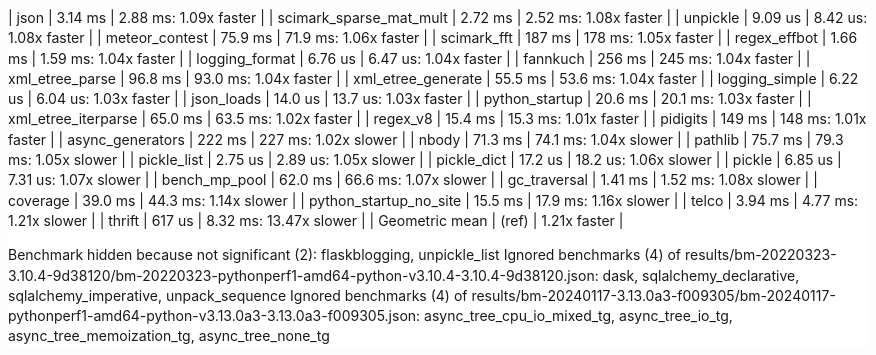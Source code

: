 | json                     | 3.14 ms                                                     | 2.88 ms: 1.09x faster                                           |
| scimark_sparse_mat_mult  | 2.72 ms                                                     | 2.52 ms: 1.08x faster                                           |
| unpickle                 | 9.09 us                                                     | 8.42 us: 1.08x faster                                           |
| meteor_contest           | 75.9 ms                                                     | 71.9 ms: 1.06x faster                                           |
| scimark_fft              | 187 ms                                                      | 178 ms: 1.05x faster                                            |
| regex_effbot             | 1.66 ms                                                     | 1.59 ms: 1.04x faster                                           |
| logging_format           | 6.76 us                                                     | 6.47 us: 1.04x faster                                           |
| fannkuch                 | 256 ms                                                      | 245 ms: 1.04x faster                                            |
| xml_etree_parse          | 96.8 ms                                                     | 93.0 ms: 1.04x faster                                           |
| xml_etree_generate       | 55.5 ms                                                     | 53.6 ms: 1.04x faster                                           |
| logging_simple           | 6.22 us                                                     | 6.04 us: 1.03x faster                                           |
| json_loads               | 14.0 us                                                     | 13.7 us: 1.03x faster                                           |
| python_startup           | 20.6 ms                                                     | 20.1 ms: 1.03x faster                                           |
| xml_etree_iterparse      | 65.0 ms                                                     | 63.5 ms: 1.02x faster                                           |
| regex_v8                 | 15.4 ms                                                     | 15.3 ms: 1.01x faster                                           |
| pidigits                 | 149 ms                                                      | 148 ms: 1.01x faster                                            |
| async_generators         | 222 ms                                                      | 227 ms: 1.02x slower                                            |
| nbody                    | 71.3 ms                                                     | 74.1 ms: 1.04x slower                                           |
| pathlib                  | 75.7 ms                                                     | 79.3 ms: 1.05x slower                                           |
| pickle_list              | 2.75 us                                                     | 2.89 us: 1.05x slower                                           |
| pickle_dict              | 17.2 us                                                     | 18.2 us: 1.06x slower                                           |
| pickle                   | 6.85 us                                                     | 7.31 us: 1.07x slower                                           |
| bench_mp_pool            | 62.0 ms                                                     | 66.6 ms: 1.07x slower                                           |
| gc_traversal             | 1.41 ms                                                     | 1.52 ms: 1.08x slower                                           |
| coverage                 | 39.0 ms                                                     | 44.3 ms: 1.14x slower                                           |
| python_startup_no_site   | 15.5 ms                                                     | 17.9 ms: 1.16x slower                                           |
| telco                    | 3.94 ms                                                     | 4.77 ms: 1.21x slower                                           |
| thrift                   | 617 us                                                      | 8.32 ms: 13.47x slower                                          |
| Geometric mean           | (ref)                                                       | 1.21x faster                                                    |

Benchmark hidden because not significant (2): flaskblogging, unpickle_list
Ignored benchmarks (4) of results/bm-20220323-3.10.4-9d38120/bm-20220323-pythonperf1-amd64-python-v3.10.4-3.10.4-9d38120.json: dask, sqlalchemy_declarative, sqlalchemy_imperative, unpack_sequence
Ignored benchmarks (4) of results/bm-20240117-3.13.0a3-f009305/bm-20240117-pythonperf1-amd64-python-v3.13.0a3-3.13.0a3-f009305.json: async_tree_cpu_io_mixed_tg, async_tree_io_tg, async_tree_memoization_tg, async_tree_none_tg

